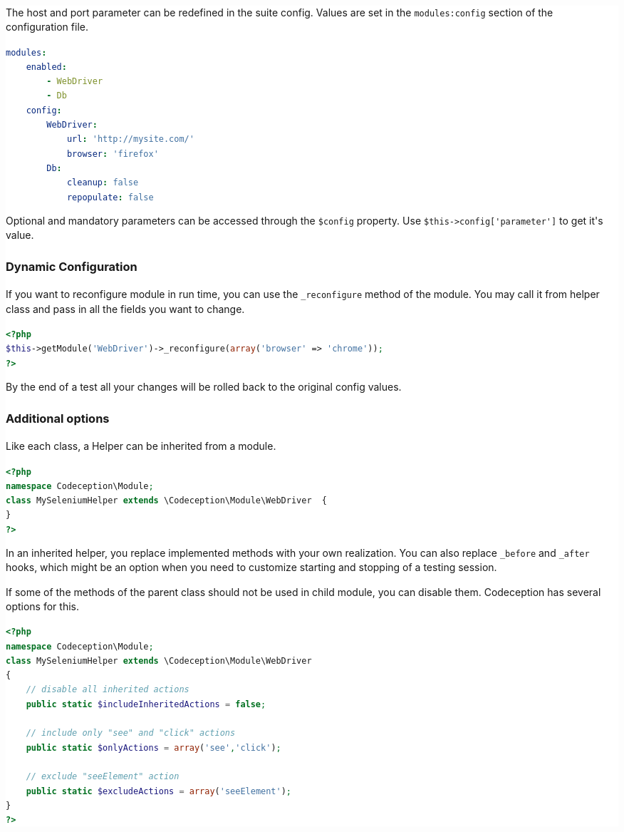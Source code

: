 The host and port parameter can be redefined in the suite config. Values are set in the `modules:config` section of the configuration file.

```yaml
modules:
    enabled:
        - WebDriver
        - Db
    config:
        WebDriver:
            url: 'http://mysite.com/'
            browser: 'firefox'
        Db:
            cleanup: false
            repopulate: false
```

Optional and mandatory parameters can be accessed through the `$config` property. Use `$this->config['parameter']` to get it's value. 

### Dynamic Configuration

If you want to reconfigure module in run time, you can use the `_reconfigure` method of the module.
You may call it from helper class and pass in all the fields you want to change.

```php
<?php
$this->getModule('WebDriver')->_reconfigure(array('browser' => 'chrome'));
?>
```

By the end of a test all your changes will be rolled back to the original config values.

### Additional options

Like each class, a Helper can be inherited from a module.

```php
<?php
namespace Codeception\Module;
class MySeleniumHelper extends \Codeception\Module\WebDriver  {
}
?>
```

In an inherited helper, you replace implemented methods with your own realization.
You can also replace `_before` and `_after` hooks, which might be an option when you need to customize starting and stopping of a testing session.

If some of the methods of the parent class should not be used in child module, you can disable them. Codeception has several options for this.

```php
<?php
namespace Codeception\Module;
class MySeleniumHelper extends \Codeception\Module\WebDriver 
{
    // disable all inherited actions
    public static $includeInheritedActions = false;

    // include only "see" and "click" actions
    public static $onlyActions = array('see','click');

    // exclude "seeElement" action
    public static $excludeActions = array('seeElement');
}
?>
```
